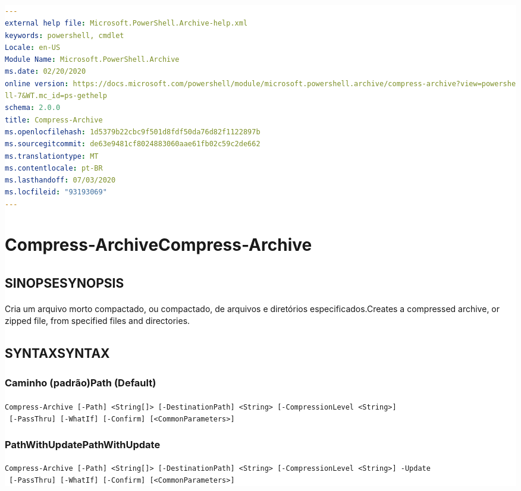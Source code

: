 ```yaml
---
external help file: Microsoft.PowerShell.Archive-help.xml
keywords: powershell, cmdlet
Locale: en-US
Module Name: Microsoft.PowerShell.Archive
ms.date: 02/20/2020
online version: https://docs.microsoft.com/powershell/module/microsoft.powershell.archive/compress-archive?view=powershell-7&WT.mc_id=ps-gethelp
schema: 2.0.0
title: Compress-Archive
ms.openlocfilehash: 1d5379b22cbc9f501d8fdf50da76d82f1122897b
ms.sourcegitcommit: de63e9481cf8024883060aae61fb02c59c2de662
ms.translationtype: MT
ms.contentlocale: pt-BR
ms.lasthandoff: 07/03/2020
ms.locfileid: "93193069"
---
```

# <span data-ttu-id="e2357-103">Compress-Archive</span><span class="sxs-lookup"><span data-stu-id="e2357-103">Compress-Archive</span></span>

## <span data-ttu-id="e2357-104">SINOPSE</span><span class="sxs-lookup"><span data-stu-id="e2357-104">SYNOPSIS</span></span>
<span data-ttu-id="e2357-105">Cria um arquivo morto compactado, ou compactado, de arquivos e diretórios especificados.</span><span class="sxs-lookup"><span data-stu-id="e2357-105">Creates a compressed archive, or zipped file, from specified files and directories.</span></span>

## <span data-ttu-id="e2357-106">SYNTAX</span><span class="sxs-lookup"><span data-stu-id="e2357-106">SYNTAX</span></span>

### <span data-ttu-id="e2357-107">Caminho (padrão)</span><span class="sxs-lookup"><span data-stu-id="e2357-107">Path (Default)</span></span>

```
Compress-Archive [-Path] <String[]> [-DestinationPath] <String> [-CompressionLevel <String>]
 [-PassThru] [-WhatIf] [-Confirm] [<CommonParameters>]
```

### <span data-ttu-id="e2357-108">PathWithUpdate</span><span class="sxs-lookup"><span data-stu-id="e2357-108">PathWithUpdate</span></span>

```
Compress-Archive [-Path] <String[]> [-DestinationPath] <String> [-CompressionLevel <String>] -Update
 [-PassThru] [-WhatIf] [-Confirm] [<CommonParameters>]
```
